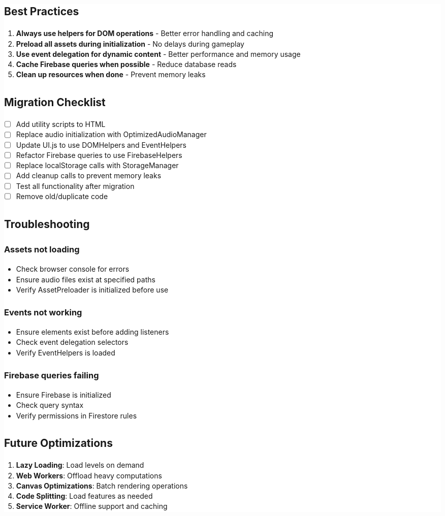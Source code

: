 ## Best Practices

1. **Always use helpers for DOM operations** - Better error handling and caching
2. **Preload all assets during initialization** - No delays during gameplay
3. **Use event delegation for dynamic content** - Better performance and memory usage
4. **Cache Firebase queries when possible** - Reduce database reads
5. **Clean up resources when done** - Prevent memory leaks

## Migration Checklist

- [ ] Add utility scripts to HTML
- [ ] Replace audio initialization with OptimizedAudioManager
- [ ] Update UI.js to use DOMHelpers and EventHelpers
- [ ] Refactor Firebase queries to use FirebaseHelpers
- [ ] Replace localStorage calls with StorageManager
- [ ] Add cleanup calls to prevent memory leaks
- [ ] Test all functionality after migration
- [ ] Remove old/duplicate code

## Troubleshooting

### Assets not loading
- Check browser console for errors
- Ensure audio files exist at specified paths
- Verify AssetPreloader is initialized before use

### Events not working
- Ensure elements exist before adding listeners
- Check event delegation selectors
- Verify EventHelpers is loaded

### Firebase queries failing
- Ensure Firebase is initialized
- Check query syntax
- Verify permissions in Firestore rules

## Future Optimizations

1. **Lazy Loading**: Load levels on demand
2. **Web Workers**: Offload heavy computations
3. **Canvas Optimizations**: Batch rendering operations
4. **Code Splitting**: Load features as needed
5. **Service Worker**: Offline support and caching